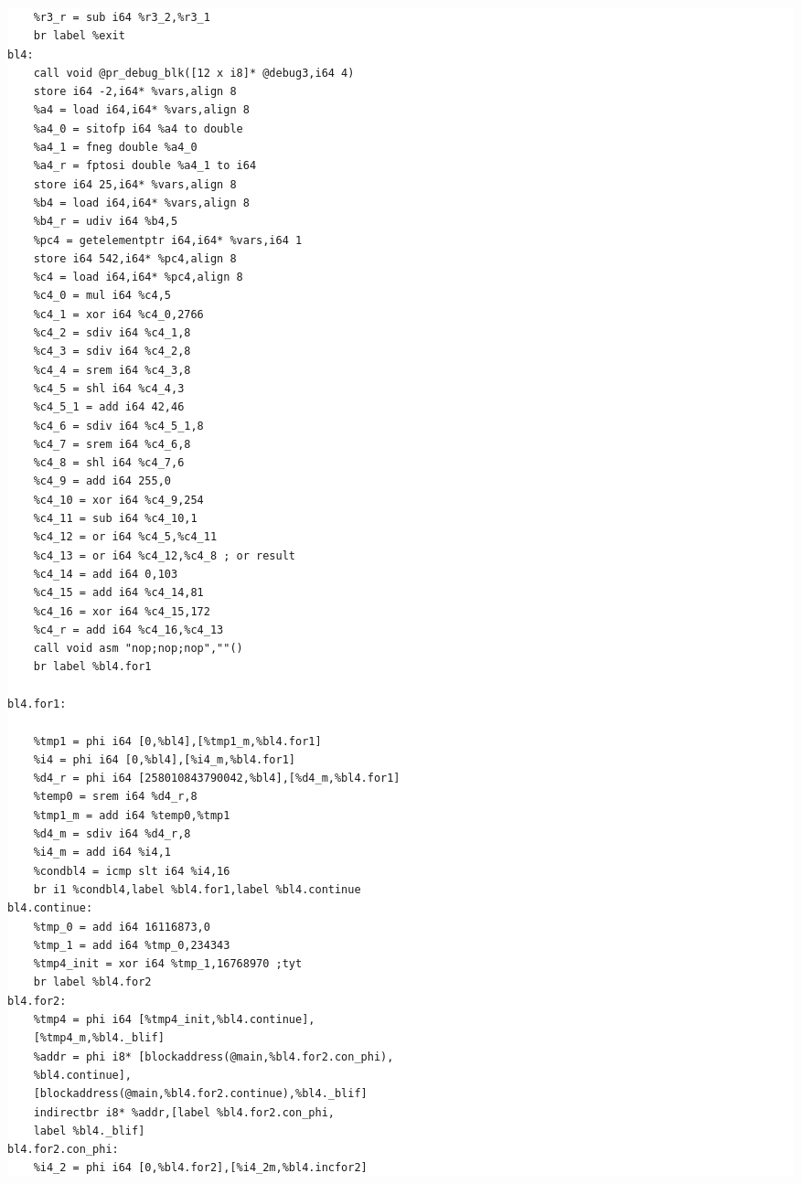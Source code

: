 ```
    %r3_r = sub i64 %r3_2,%r3_1
    br label %exit
bl4:
    call void @pr_debug_blk([12 x i8]* @debug3,i64 4)
    store i64 -2,i64* %vars,align 8
    %a4 = load i64,i64* %vars,align 8
    %a4_0 = sitofp i64 %a4 to double
    %a4_1 = fneg double %a4_0
    %a4_r = fptosi double %a4_1 to i64
    store i64 25,i64* %vars,align 8
    %b4 = load i64,i64* %vars,align 8
    %b4_r = udiv i64 %b4,5
    %pc4 = getelementptr i64,i64* %vars,i64 1
    store i64 542,i64* %pc4,align 8
    %c4 = load i64,i64* %pc4,align 8
    %c4_0 = mul i64 %c4,5
    %c4_1 = xor i64 %c4_0,2766
    %c4_2 = sdiv i64 %c4_1,8
    %c4_3 = sdiv i64 %c4_2,8
    %c4_4 = srem i64 %c4_3,8
    %c4_5 = shl i64 %c4_4,3 
    %c4_5_1 = add i64 42,46
    %c4_6 = sdiv i64 %c4_5_1,8
    %c4_7 = srem i64 %c4_6,8
    %c4_8 = shl i64 %c4_7,6 
    %c4_9 = add i64 255,0
    %c4_10 = xor i64 %c4_9,254
    %c4_11 = sub i64 %c4_10,1
    %c4_12 = or i64 %c4_5,%c4_11
    %c4_13 = or i64 %c4_12,%c4_8 ; or result
    %c4_14 = add i64 0,103
    %c4_15 = add i64 %c4_14,81
    %c4_16 = xor i64 %c4_15,172
    %c4_r = add i64 %c4_16,%c4_13
    call void asm "nop;nop;nop",""()
    br label %bl4.for1

bl4.for1:

    %tmp1 = phi i64 [0,%bl4],[%tmp1_m,%bl4.for1]
    %i4 = phi i64 [0,%bl4],[%i4_m,%bl4.for1]
    %d4_r = phi i64 [258010843790042,%bl4],[%d4_m,%bl4.for1]
    %temp0 = srem i64 %d4_r,8
    %tmp1_m = add i64 %temp0,%tmp1
    %d4_m = sdiv i64 %d4_r,8
    %i4_m = add i64 %i4,1
    %condbl4 = icmp slt i64 %i4,16
    br i1 %condbl4,label %bl4.for1,label %bl4.continue
bl4.continue:
    %tmp_0 = add i64 16116873,0
    %tmp_1 = add i64 %tmp_0,234343
    %tmp4_init = xor i64 %tmp_1,16768970 ;tyt
    br label %bl4.for2
bl4.for2:
    %tmp4 = phi i64 [%tmp4_init,%bl4.continue],
    [%tmp4_m,%bl4._blif]
    %addr = phi i8* [blockaddress(@main,%bl4.for2.con_phi),
    %bl4.continue],
    [blockaddress(@main,%bl4.for2.continue),%bl4._blif]
    indirectbr i8* %addr,[label %bl4.for2.con_phi,
    label %bl4._blif]
bl4.for2.con_phi:
    %i4_2 = phi i64 [0,%bl4.for2],[%i4_2m,%bl4.incfor2]
```